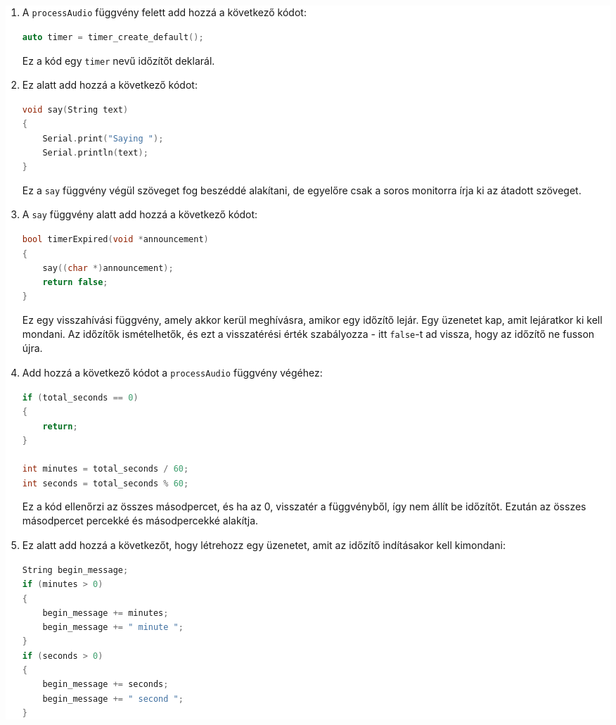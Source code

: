 1. A `processAudio` függvény felett add hozzá a következő kódot:

    ```cpp
    auto timer = timer_create_default();
    ```

    Ez a kód egy `timer` nevű időzítőt deklarál.

1. Ez alatt add hozzá a következő kódot:

    ```cpp
    void say(String text)
    {
        Serial.print("Saying ");
        Serial.println(text);
    }
    ```

    Ez a `say` függvény végül szöveget fog beszéddé alakítani, de egyelőre csak a soros monitorra írja ki az átadott szöveget.

1. A `say` függvény alatt add hozzá a következő kódot:

    ```cpp
    bool timerExpired(void *announcement)
    {
        say((char *)announcement);
        return false;
    }
    ```

    Ez egy visszahívási függvény, amely akkor kerül meghívásra, amikor egy időzítő lejár. Egy üzenetet kap, amit lejáratkor ki kell mondani. Az időzítők ismételhetők, és ezt a visszatérési érték szabályozza - itt `false`-t ad vissza, hogy az időzítő ne fusson újra.

1. Add hozzá a következő kódot a `processAudio` függvény végéhez:

    ```cpp
    if (total_seconds == 0)
    {
        return;
    }

    int minutes = total_seconds / 60;
    int seconds = total_seconds % 60;
    ```

    Ez a kód ellenőrzi az összes másodpercet, és ha az 0, visszatér a függvényből, így nem állít be időzítőt. Ezután az összes másodpercet percekké és másodpercekké alakítja.

1. Ez alatt add hozzá a következőt, hogy létrehozz egy üzenetet, amit az időzítő indításakor kell kimondani:

    ```cpp
    String begin_message;
    if (minutes > 0)
    {
        begin_message += minutes;
        begin_message += " minute ";
    }
    if (seconds > 0)
    {
        begin_message += seconds;
        begin_message += " second ";
    }
